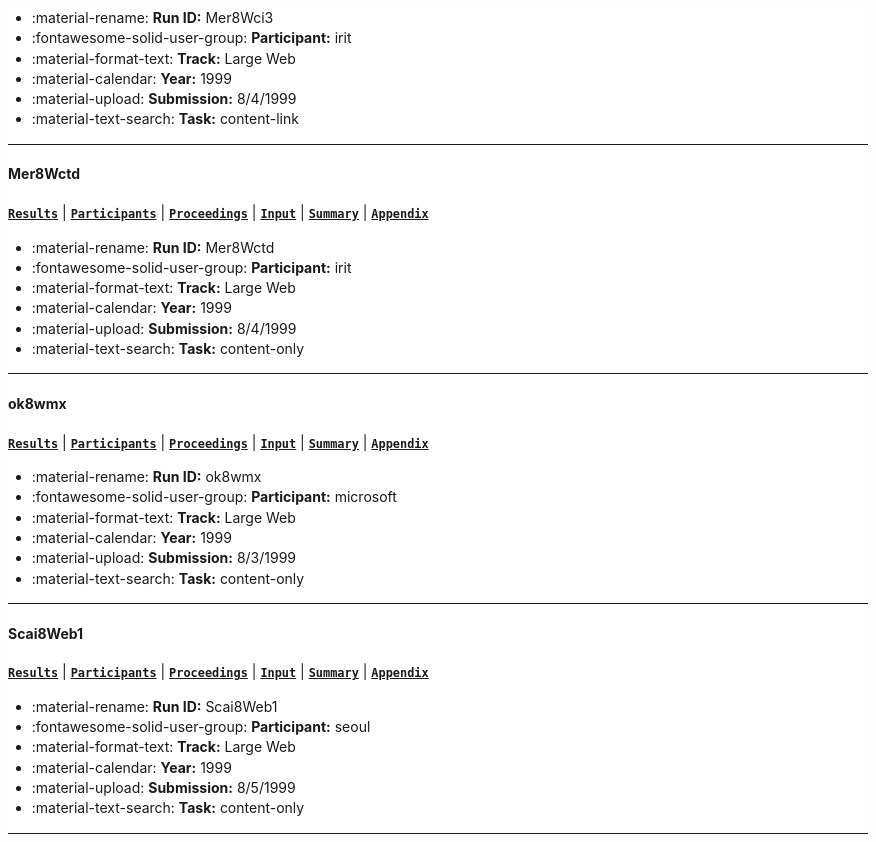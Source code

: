 - :material-rename: **Run ID:** Mer8Wci3 
- :fontawesome-solid-user-group: **Participant:** irit 
- :material-format-text: **Track:** Large Web 
- :material-calendar: **Year:** 1999 
- :material-upload: **Submission:** 8/4/1999 
- :material-text-search: **Task:** content-link 

---
#### Mer8Wctd 
[**`Results`**](./results.md#mer8wctd) | [**`Participants`**](./participants.md#irit) | [**`Proceedings`**](./proceedings.md#mercure-at-trec8-adhoc-web-clir-and-filtering-tasks) | [**`Input`**](https://trec.nist.gov/results/trec8/trec8.results.input/tracks/smweb/input.Mer8Wctd.gz) | [**`Summary`**](https://trec.nist.gov/results/trec8/trec8.results.summary/tracks/smweb/summary.Mer8Wctd.gz) | [**`Appendix`**](https://trec.nist.gov/pubs/trec8/appendices/A/small_web_results/Mer8Wctd.table.pdf) 

- :material-rename: **Run ID:** Mer8Wctd 
- :fontawesome-solid-user-group: **Participant:** irit 
- :material-format-text: **Track:** Large Web 
- :material-calendar: **Year:** 1999 
- :material-upload: **Submission:** 8/4/1999 
- :material-text-search: **Task:** content-only 

---
#### ok8wmx 
[**`Results`**](./results.md#ok8wmx) | [**`Participants`**](./participants.md#microsoft) | [**`Proceedings`**](./proceedings.md#okapi-keenbow-at-trec-8) | [**`Input`**](https://trec.nist.gov/results/trec8/trec8.results.input/tracks/smweb/input.ok8wmx.gz) | [**`Summary`**](https://trec.nist.gov/results/trec8/trec8.results.summary/tracks/smweb/summary.ok8wmx.gz) | [**`Appendix`**](https://trec.nist.gov/pubs/trec8/appendices/A/small_web_results/ok8wmx.table.pdf) 

- :material-rename: **Run ID:** ok8wmx 
- :fontawesome-solid-user-group: **Participant:** microsoft 
- :material-format-text: **Track:** Large Web 
- :material-calendar: **Year:** 1999 
- :material-upload: **Submission:** 8/3/1999 
- :material-text-search: **Task:** content-only 

---
#### Scai8Web1 
[**`Results`**](./results.md#scai8web1) | [**`Participants`**](./participants.md#seoul) | [**`Proceedings`**](./proceedings.md#scai-trec-8-experiments) | [**`Input`**](https://trec.nist.gov/results/trec8/trec8.results.input/tracks/smweb/input.Scai8Web1.gz) | [**`Summary`**](https://trec.nist.gov/results/trec8/trec8.results.summary/tracks/smweb/summary.Scai8Web1.gz) | [**`Appendix`**](https://trec.nist.gov/pubs/trec8/appendices/A/small_web_results/Scai8Web1.table.pdf) 

- :material-rename: **Run ID:** Scai8Web1 
- :fontawesome-solid-user-group: **Participant:** seoul 
- :material-format-text: **Track:** Large Web 
- :material-calendar: **Year:** 1999 
- :material-upload: **Submission:** 8/5/1999 
- :material-text-search: **Task:** content-only 

---